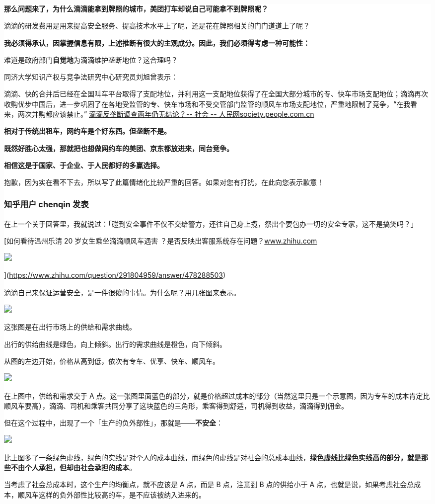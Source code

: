 **那么问题来了，为什么滴滴能拿到牌照的城市，美团打车却说自己可能拿不到牌照呢？**

滴滴的研发费用是用来提高安全服务、提高技术水平上了呢，还是花在牌照相关的门门道道上了呢？

**我必须得承认，因掌握信息有限，上述推断有很大的主观成分。因此，我们必须得考虑一种可能性：**

难道是政府部门**自觉地**为滴滴维护垄断地位？这合理吗？

同济大学知识产权与竞争法研究中心研究员刘旭曾表示：

滴滴、快的合并后已经在全国叫车平台取得了支配地位，并利用这一支配地位获得了在全国大部分城市的专、快车市场支配地位；滴滴再次收购优步中国后，进一步巩固了在各地受监管的专、快车市场和不受交管部门监管的顺风车市场支配地位，严重地限制了竞争，“在我看来，两次并购都应该禁止。” [滴滴反垄断调查两年仍无结论？-- 社会 -- 人民网​society.people.com.cn](https://link.zhihu.com/?target=http%3A//society.people.com.cn/n1/2018/0829/c1008-30257083.html)

**相对于传统出租车，网约车是个好东西。但垄断不是。**

**既然好胜心太强，那就把也想做网约车的美团、京东都放进来，同台竞争。**

**相信这是于国家、于企业、于人民都好的多赢选择。**

抱歉，因为实在看不下去，所以写了此篇情绪化比较严重的回答。如果对您有打扰，在此向您表示歉意！
    
    
    
    
### 知乎用户 chenqin​ 发表
    
在上一个关于回答里，我就说过：「碰到安全事件不仅不交给警方，还往自己身上揽，祭出个要包办一切的安全专家，这不是搞笑吗？」

[如何看待温州乐清 20 岁女生乘坐滴滴顺风车遇害 ？是否反映出客服系统存在问题？​www.zhihu.com

![](https://images.weserv.nl/?url=https%3A//zhstatic.zhihu.com/assets/zhihu/editor/zhihu-card-default.svg)

](https://www.zhihu.com/question/291804959/answer/478288503)

滴滴自己来保证运营安全，是一件很傻的事情。为什么呢？用几张图来表示。



![](https://images.weserv.nl/?url=https%3A//pic4.zhimg.com/v2-e3e3b2ce0c86289e8e9b27d45d6293c2_r.jpg%3Fsource%3D1940ef5c)

这张图是在出行市场上的供给和需求曲线。

出行的供给曲线是绿色，向上倾斜。出行的需求曲线是橙色，向下倾斜。

从图的左边开始，价格从高到低，依次有专车、优享、快车、顺风车。



![](https://images.weserv.nl/?url=https%3A//pic2.zhimg.com/v2-7870173a1c8259983b0ed2dd6ca8f789_r.jpg%3Fsource%3D1940ef5c)

在上图中，供给和需求交于 A 点。这一张图里面蓝色的部分，就是价格超过成本的部分（当然这里只是一个示意图，因为专车的成本肯定比顺风车要高），滴滴、司机和乘客共同分享了这块蓝色的三角形，乘客得到舒适，司机得到收益，滴滴得到佣金。

但在这个过程中，出现了一个「生产的负外部性」，那就是——**不安全**：



![](https://images.weserv.nl/?url=https%3A//pic3.zhimg.com/v2-8d61b9f7ea73a2fb5442419bada8b935_r.jpg%3Fsource%3D1940ef5c)

比上图多了一条绿色虚线，绿色的实线是对个人的成本曲线，而绿色的虚线是对社会的总成本曲线，**绿色虚线比绿色实线高的部分，就是那些不由个人承担，但却由社会承担的成本**。

当考虑了社会总成本时，这个生产的均衡点，就不应该是 A 点，而是 B 点，注意到 B 点的供给小于 A 点，也就是说，如果考虑社会总成本，顺风车这样的负外部性比较高的车，是不应该被纳入进来的。
